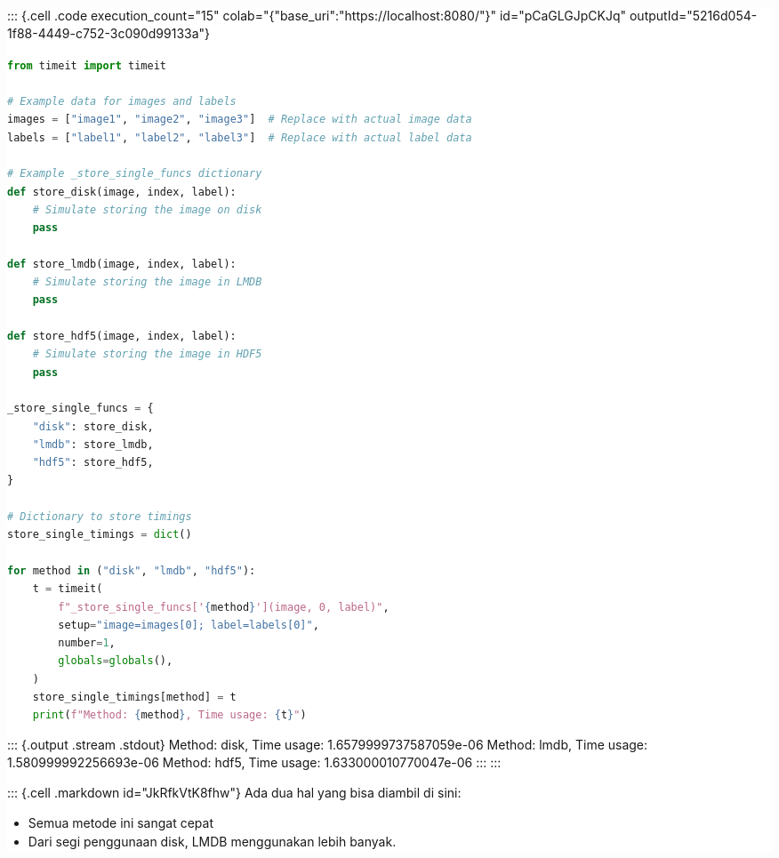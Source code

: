 ::: {.cell .code execution_count="15" colab="{\"base_uri\":\"https://localhost:8080/\"}" id="pCaGLGJpCKJq" outputId="5216d054-1f88-4449-c752-3c090d99133a"}
``` python
from timeit import timeit

# Example data for images and labels
images = ["image1", "image2", "image3"]  # Replace with actual image data
labels = ["label1", "label2", "label3"]  # Replace with actual label data

# Example _store_single_funcs dictionary
def store_disk(image, index, label):
    # Simulate storing the image on disk
    pass

def store_lmdb(image, index, label):
    # Simulate storing the image in LMDB
    pass

def store_hdf5(image, index, label):
    # Simulate storing the image in HDF5
    pass

_store_single_funcs = {
    "disk": store_disk,
    "lmdb": store_lmdb,
    "hdf5": store_hdf5,
}

# Dictionary to store timings
store_single_timings = dict()

for method in ("disk", "lmdb", "hdf5"):
    t = timeit(
        f"_store_single_funcs['{method}'](image, 0, label)",
        setup="image=images[0]; label=labels[0]",
        number=1,
        globals=globals(),
    )
    store_single_timings[method] = t
    print(f"Method: {method}, Time usage: {t}")
```

::: {.output .stream .stdout}
    Method: disk, Time usage: 1.6579999737587059e-06
    Method: lmdb, Time usage: 1.580999992256693e-06
    Method: hdf5, Time usage: 1.633000010770047e-06
:::
:::

::: {.cell .markdown id="JkRfkVtK8fhw"}
Ada dua hal yang bisa diambil di sini:

-   Semua metode ini sangat cepat
-   Dari segi penggunaan disk, LMDB menggunakan lebih banyak.
